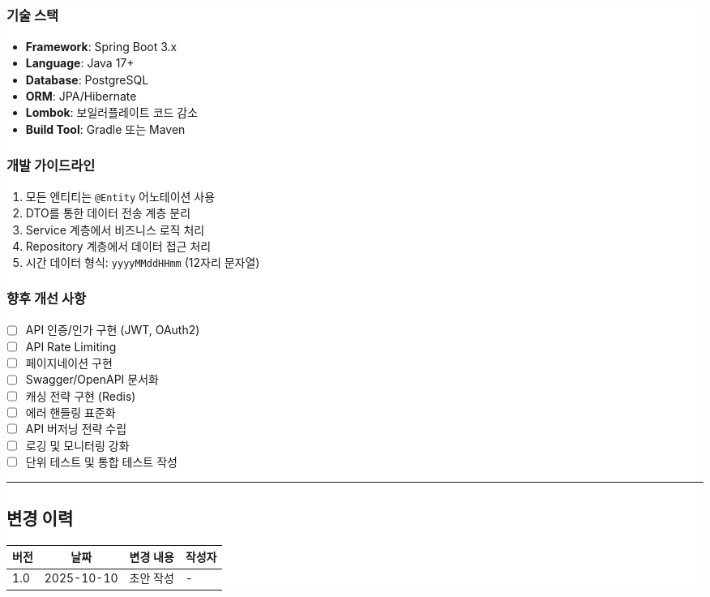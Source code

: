 ### 기술 스택
- **Framework**: Spring Boot 3.x
- **Language**: Java 17+
- **Database**: PostgreSQL
- **ORM**: JPA/Hibernate
- **Lombok**: 보일러플레이트 코드 감소
- **Build Tool**: Gradle 또는 Maven

### 개발 가이드라인
1. 모든 엔티티는 `@Entity` 어노테이션 사용
2. DTO를 통한 데이터 전송 계층 분리
3. Service 계층에서 비즈니스 로직 처리
4. Repository 계층에서 데이터 접근 처리
5. 시간 데이터 형식: `yyyyMMddHHmm` (12자리 문자열)

### 향후 개선 사항
- [ ] API 인증/인가 구현 (JWT, OAuth2)
- [ ] API Rate Limiting
- [ ] 페이지네이션 구현
- [ ] Swagger/OpenAPI 문서화
- [ ] 캐싱 전략 구현 (Redis)
- [ ] 에러 핸들링 표준화
- [ ] API 버저닝 전략 수립
- [ ] 로깅 및 모니터링 강화
- [ ] 단위 테스트 및 통합 테스트 작성

---

## 변경 이력
| 버전 | 날짜 | 변경 내용 | 작성자 |
|------|------|----------|--------|
| 1.0 | 2025-10-10 | 초안 작성 | - |